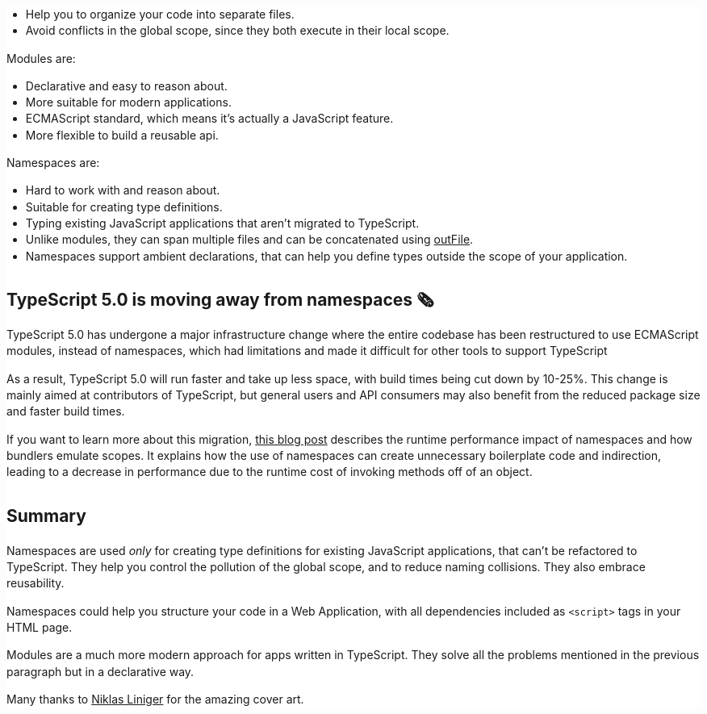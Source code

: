 - Help you to organize your code into separate files.
- Avoid conflicts in the global scope, since they both execute in their local scope.

Modules are:

- Declarative and easy to reason about.
- More suitable for modern applications.
- ECMAScript standard, which means it’s actually a JavaScript feature.
- More flexible to build a reusable api.

Namespaces are:

- Hard to work with and reason about.
- Suitable for creating type definitions.
- Typing existing JavaScript applications that aren’t migrated to TypeScript.
- Unlike modules, they can span multiple files and can be concatenated using [outFile](https://www.typescriptlang.org/tsconfig#outFile).
- Namespaces support ambient declarations, that can help you define types outside the scope of your application.

## TypeScript 5.0 is moving away from namespaces 🗞️

TypeScript 5.0 has undergone a major infrastructure change where the entire codebase has been restructured to use ECMAScript modules, instead of namespaces, which had limitations and made it difficult for other tools to support TypeScript

As a result, TypeScript 5.0 will run faster and take up less space, with build times being cut down by 10-25%. This change is mainly aimed at contributors of TypeScript, but general users and API consumers may also benefit from the reduced package size and faster build times.

If you want to learn more about this migration, [this blog post](https://devblogs.microsoft.com/typescript/typescripts-migration-to-modules/) describes the runtime performance impact of namespaces and how bundlers emulate scopes. It explains how the use of namespaces can create unnecessary boilerplate code and indirection, leading to a decrease in performance due to the runtime cost of invoking methods off of an object.

## Summary

Namespaces are used _only_ for creating type definitions for existing JavaScript applications, that can’t be refactored to TypeScript. They help you control the pollution of the global scope, and to reduce naming collisions. They also embrace reusability.

Namespaces could help you structure your code in a Web Application, with all dependencies included as `<script>` tags in your HTML page.

Modules are a much more modern approach for apps written in TypeScript. They solve all the problems mentioned in the previous paragraph but in a declarative way.

Many thanks to [Niklas Liniger](https://unsplash.com/photos/eyGyeByOjig) for the amazing cover art.
